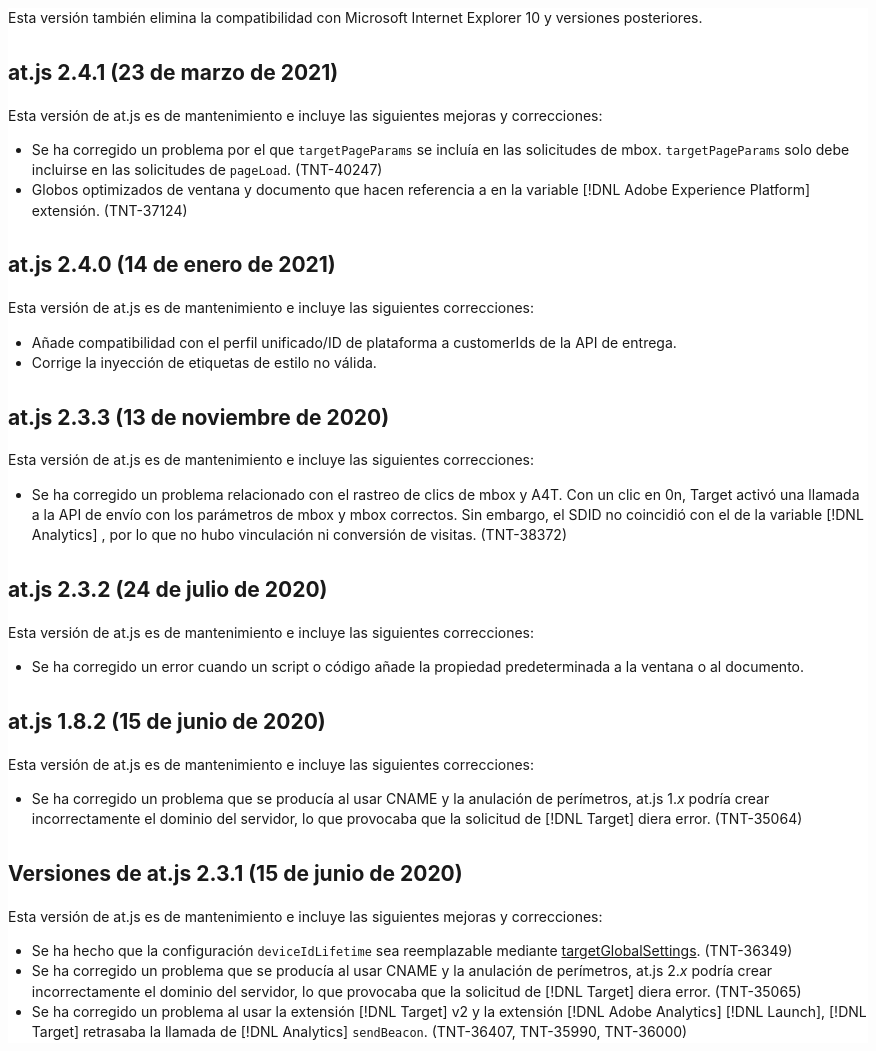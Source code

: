 Esta versión también elimina la compatibilidad con Microsoft Internet Explorer 10 y versiones posteriores.

## at.js 2.4.1 (23 de marzo de 2021)

Esta versión de at.js es de mantenimiento e incluye las siguientes mejoras y correcciones:

* Se ha corregido un problema por el que `targetPageParams` se incluía en las solicitudes de mbox. `targetPageParams` solo debe incluirse en las solicitudes de `pageLoad`. (TNT-40247)
* Globos optimizados de ventana y documento que hacen referencia a en la variable [!DNL Adobe Experience Platform] extensión. (TNT-37124)

## at.js 2.4.0 (14 de enero de 2021)

Esta versión de at.js es de mantenimiento e incluye las siguientes correcciones:

* Añade compatibilidad con el perfil unificado/ID de plataforma a customerIds de la API de entrega.
* Corrige la inyección de etiquetas de estilo no válida.

## at.js 2.3.3 (13 de noviembre de 2020)

Esta versión de at.js es de mantenimiento e incluye las siguientes correcciones:

* Se ha corregido un problema relacionado con el rastreo de clics de mbox y A4T. Con un clic en 0n, Target activó una llamada a la API de envío con los parámetros de mbox y mbox correctos. Sin embargo, el SDID no coincidió con el de la variable [!DNL Analytics] , por lo que no hubo vinculación ni conversión de visitas. (TNT-38372)

## at.js 2.3.2 (24 de julio de 2020)

Esta versión de at.js es de mantenimiento e incluye las siguientes correcciones:

* Se ha corregido un error cuando un script o código añade la propiedad predeterminada a la ventana o al documento.

## at.js 1.8.2 (15 de junio de 2020)

Esta versión de at.js es de mantenimiento e incluye las siguientes correcciones:

* Se ha corregido un problema que se producía al usar CNAME y la anulación de perímetros, at.js 1.*x* podría crear incorrectamente el dominio del servidor, lo que provocaba que la solicitud de [!DNL Target] diera error. (TNT-35064)

## Versiones de at.js 2.3.1 (15 de junio de 2020)

Esta versión de at.js es de mantenimiento e incluye las siguientes mejoras y correcciones:

* Se ha hecho que la configuración `deviceIdLifetime` sea reemplazable mediante [targetGlobalSettings](/help/main/c-implementing-target/c-implementing-target-for-client-side-web/targetgobalsettings.md). (TNT-36349)
* Se ha corregido un problema que se producía al usar CNAME y la anulación de perímetros, at.js 2.*x* podría crear incorrectamente el dominio del servidor, lo que provocaba que la solicitud de [!DNL Target] diera error. (TNT-35065)
* Se ha corregido un problema al usar la extensión [!DNL Target]  v2 y la extensión [!DNL Adobe Analytics] [!DNL Launch], [!DNL Target] retrasaba la llamada de [!DNL Analytics] `sendBeacon`. (TNT-36407, TNT-35990, TNT-36000)

